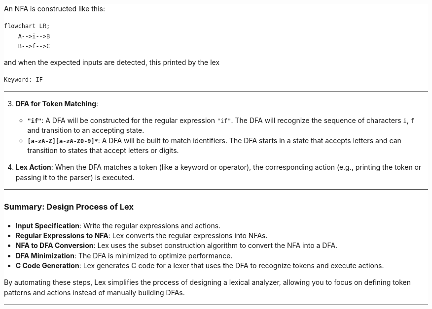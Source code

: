 An NFA is constructed like this:

```mermaid
flowchart LR;
	A-->i-->B
	B-->f-->C
```

and when the expected inputs are detected, this printed by the lex

```python
Keyword: IF
```

---

3. **DFA for Token Matching**:
    
    - **`"if"`**: A DFA will be constructed for the regular expression `"if"`. The DFA will recognize the sequence of characters `i`, `f` and transition to an accepting state.
    - **`[a-zA-Z][a-zA-Z0-9]*`**: A DFA will be built to match identifiers. The DFA starts in a state that accepts letters and can transition to states that accept letters or digits.
    
4. **Lex Action**: When the DFA matches a token (like a keyword or operator), the corresponding action (e.g., printing the token or passing it to the parser) is executed.

---
### **Summary: Design Process of Lex**

- **Input Specification**: Write the regular expressions and actions.
- **Regular Expressions to NFA**: Lex converts the regular expressions into NFAs.
- **NFA to DFA Conversion**: Lex uses the subset construction algorithm to convert the NFA into a DFA.
- **DFA Minimization**: The DFA is minimized to optimize performance.
- **C Code Generation**: Lex generates C code for a lexer that uses the DFA to recognize tokens and execute actions.

By automating these steps, Lex simplifies the process of designing a lexical analyzer, allowing you to focus on defining token patterns and actions instead of manually building DFAs.

---